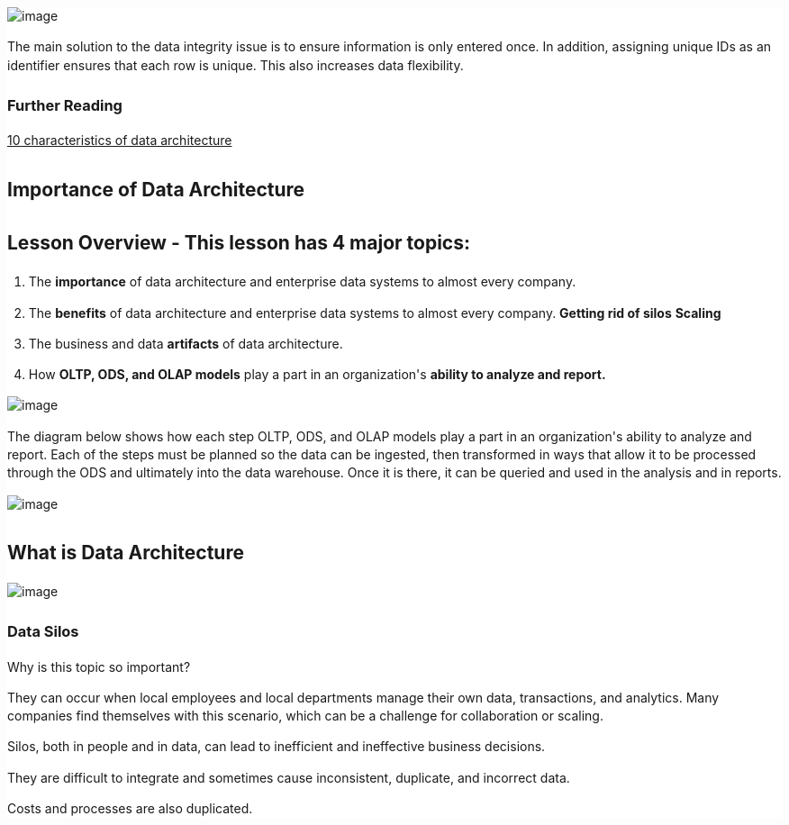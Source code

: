 ![image](https://user-images.githubusercontent.com/68102477/119765338-6d4e1c80-bef6-11eb-9237-d5da9e3d9d2f.png)

The main solution to the data integrity issue is to ensure information is only entered once. In addition, assigning unique IDs as an identifier ensures that each row is unique. This also increases data flexibility.

### Further Reading

[10 characteristics of data architecture](https://www.eckerson.com/articles/ten-characteristics-of-a-modern-data-architecture)


## Importance of Data Architecture

## Lesson Overview - This lesson has 4 major topics:

1. The **importance** of data architecture and enterprise data systems to almost every company.

2. The **benefits** of data architecture and enterprise data systems to almost every company.
        **Getting rid of silos**
        **Scaling**
        
3. The business and data **artifacts** of data architecture.

4. How **OLTP, ODS, and OLAP models** play a part in an organization's **ability to analyze and report.**

![image](https://user-images.githubusercontent.com/68102477/121107135-c0a36180-c84a-11eb-9b44-4a672b5d9d73.png)


The diagram below shows how each step OLTP, ODS, and OLAP models play a part in an organization's ability to analyze and report. Each of the steps must be planned so the data can be ingested, then transformed in ways that allow it to be processed through the ODS and ultimately into the data warehouse. Once it is there, it can be queried and used in the analysis and in reports.

![image](https://user-images.githubusercontent.com/68102477/121107045-8f2a9600-c84a-11eb-8820-87ad9e2bc452.png)

## What is Data Architecture

![image](https://user-images.githubusercontent.com/68102477/121109264-8fc52b80-c84e-11eb-91e8-37a5f674fda2.png)

### Data Silos
Why is this topic so important?

They can occur when local employees and local departments manage their own data, transactions, and analytics. Many companies find themselves with this scenario, which can be a challenge for collaboration or scaling.

Silos, both in people and in data, can lead to inefficient and ineffective business decisions.

They are difficult to integrate and sometimes cause inconsistent, duplicate, and incorrect data.

Costs and processes are also duplicated.

